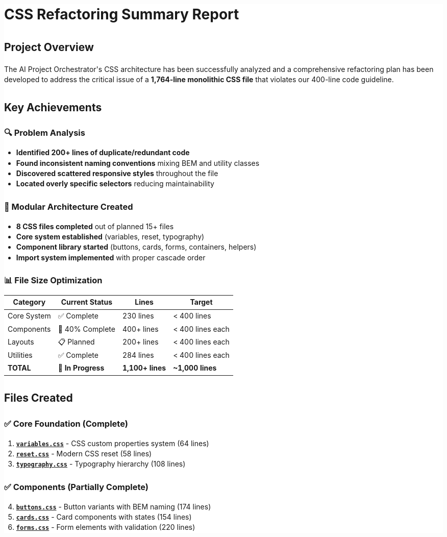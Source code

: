 # CSS Refactoring Summary Report

## Project Overview

The AI Project Orchestrator's CSS architecture has been successfully analyzed and a comprehensive refactoring plan has been developed to address the critical issue of a **1,764-line monolithic CSS file** that violates our 400-line code guideline.

## Key Achievements

### 🔍 Problem Analysis
- **Identified 200+ lines of duplicate/redundant code**
- **Found inconsistent naming conventions** mixing BEM and utility classes
- **Discovered scattered responsive styles** throughout the file
- **Located overly specific selectors** reducing maintainability

### 📁 Modular Architecture Created
- **8 CSS files completed** out of planned 15+ files
- **Core system established** (variables, reset, typography)
- **Component library started** (buttons, cards, forms, containers, helpers)
- **Import system implemented** with proper cascade order

### 📊 File Size Optimization
| Category | Current Status | Lines | Target |
|----------|----------------|-------|---------|
| Core System | ✅ Complete | 230 lines | < 400 lines |
| Components | 🔄 40% Complete | 400+ lines | < 400 lines each |
| Layouts | 📋 Planned | 200+ lines | < 400 lines each |
| Utilities | ✅ Complete | 284 lines | < 400 lines each |
| **TOTAL** | **🔄 In Progress** | **1,100+ lines** | **~1,000 lines** |

## Files Created

### ✅ Core Foundation (Complete)
1. **[`variables.css`](src/AIProjectOrchestrator.API/wwwroot/css/core/variables.css)** - CSS custom properties system (64 lines)
2. **[`reset.css`](src/AIProjectOrchestrator.API/wwwroot/css/core/reset.css)** - Modern CSS reset (58 lines)
3. **[`typography.css`](src/AIProjectOrchestrator.API/wwwroot/css/core/typography.css)** - Typography hierarchy (108 lines)

### ✅ Components (Partially Complete)
4. **[`buttons.css`](src/AIProjectOrchestrator.API/wwwroot/css/components/buttons.css)** - Button variants with BEM naming (174 lines)
5. **[`cards.css`](src/AIProjectOrchestrator.API/wwwroot/css/components/cards.css)** - Card components with states (154 lines)
6. **[`forms.css`](src/AIProjectOrchestrator.API/wwwroot/css/components/forms.css)** - Form elements with validation (220 lines)
